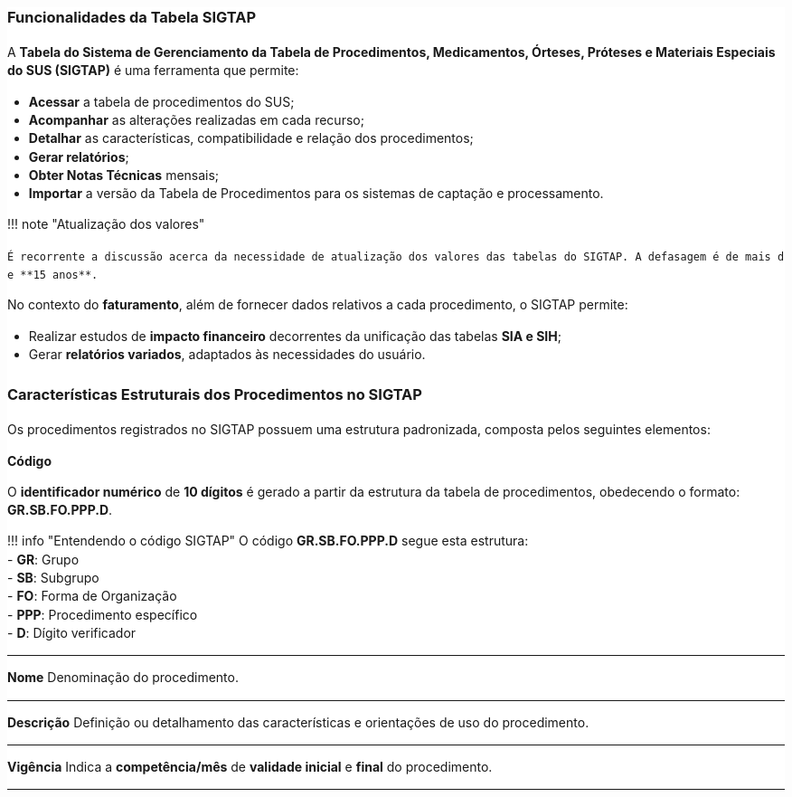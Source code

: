 ### Funcionalidades da Tabela SIGTAP

A **Tabela do Sistema de Gerenciamento da Tabela de Procedimentos, Medicamentos, Órteses, Próteses e Materiais Especiais do SUS (SIGTAP)** é uma ferramenta que permite:

- **Acessar** a tabela de procedimentos do SUS;
- **Acompanhar** as alterações realizadas em cada recurso;
- **Detalhar** as características, compatibilidade e relação dos procedimentos;
- **Gerar relatórios**;
- **Obter Notas Técnicas** mensais;
- **Importar** a versão da Tabela de Procedimentos para os sistemas de captação e processamento.


!!! note "Atualização dos valores"

    É recorrente a discussão acerca da necessidade de atualização dos valores das tabelas do SIGTAP. A defasagem é de mais de **15 anos**.

No contexto do **faturamento**, além de fornecer dados relativos a cada procedimento, o SIGTAP permite:

- Realizar estudos de **impacto financeiro** decorrentes da unificação das tabelas **SIA e SIH**;
- Gerar **relatórios variados**, adaptados às necessidades do usuário.

### Características Estruturais dos Procedimentos no SIGTAP

Os procedimentos registrados no SIGTAP possuem uma estrutura padronizada, composta pelos seguintes elementos:

**Código**

O **identificador numérico** de **10 dígitos** é gerado a partir da estrutura da tabela de procedimentos, obedecendo o formato: **GR.SB.FO.PPP.D**.

!!! info "Entendendo o código SIGTAP"
    O código **GR.SB.FO.PPP.D** segue esta estrutura:  
    - **GR**: Grupo  
    - **SB**: Subgrupo  
    - **FO**: Forma de Organização  
    - **PPP**: Procedimento específico  
    - **D**: Dígito verificador  

---

**Nome**
Denominação do procedimento.

---

**Descrição**
Definição ou detalhamento das características e orientações de uso do procedimento.

---

**Vigência**
Indica a **competência/mês** de **validade inicial** e **final** do procedimento.

---
